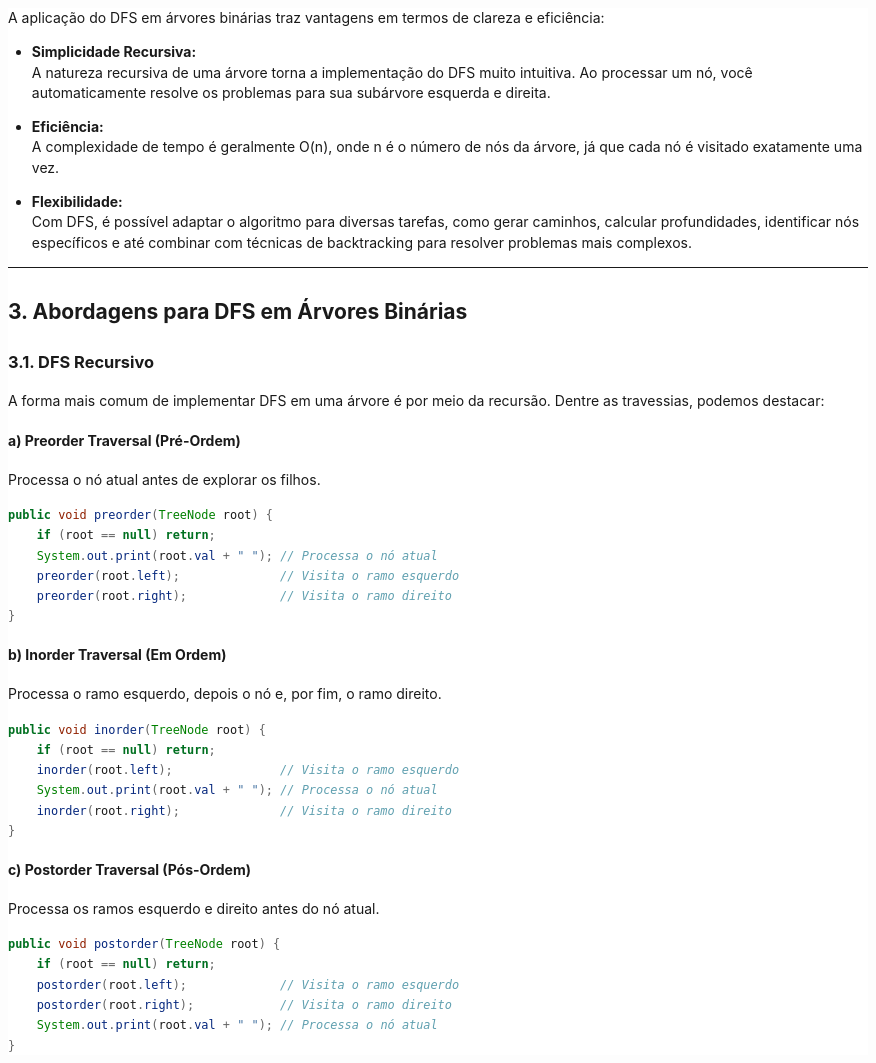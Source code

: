 A aplicação do DFS em árvores binárias traz vantagens em termos de clareza e eficiência:

- **Simplicidade Recursiva:**  
  A natureza recursiva de uma árvore torna a implementação do DFS muito intuitiva. Ao processar um nó, você automaticamente resolve os problemas para sua subárvore esquerda e direita.

- **Eficiência:**  
  A complexidade de tempo é geralmente O(n), onde n é o número de nós da árvore, já que cada nó é visitado exatamente uma vez.

- **Flexibilidade:**  
  Com DFS, é possível adaptar o algoritmo para diversas tarefas, como gerar caminhos, calcular profundidades, identificar nós específicos e até combinar com técnicas de backtracking para resolver problemas mais complexos.

---

## 3. Abordagens para DFS em Árvores Binárias

### 3.1. DFS Recursivo

A forma mais comum de implementar DFS em uma árvore é por meio da recursão. Dentre as travessias, podemos destacar:

#### a) Preorder Traversal (Pré-Ordem)
Processa o nó atual antes de explorar os filhos.

```java
public void preorder(TreeNode root) {
    if (root == null) return;
    System.out.print(root.val + " "); // Processa o nó atual
    preorder(root.left);              // Visita o ramo esquerdo
    preorder(root.right);             // Visita o ramo direito
}
```

#### b) Inorder Traversal (Em Ordem)
Processa o ramo esquerdo, depois o nó e, por fim, o ramo direito.

```java
public void inorder(TreeNode root) {
    if (root == null) return;
    inorder(root.left);               // Visita o ramo esquerdo
    System.out.print(root.val + " "); // Processa o nó atual
    inorder(root.right);              // Visita o ramo direito
}
```

#### c) Postorder Traversal (Pós-Ordem)
Processa os ramos esquerdo e direito antes do nó atual.

```java
public void postorder(TreeNode root) {
    if (root == null) return;
    postorder(root.left);             // Visita o ramo esquerdo
    postorder(root.right);            // Visita o ramo direito
    System.out.print(root.val + " "); // Processa o nó atual
}
```
